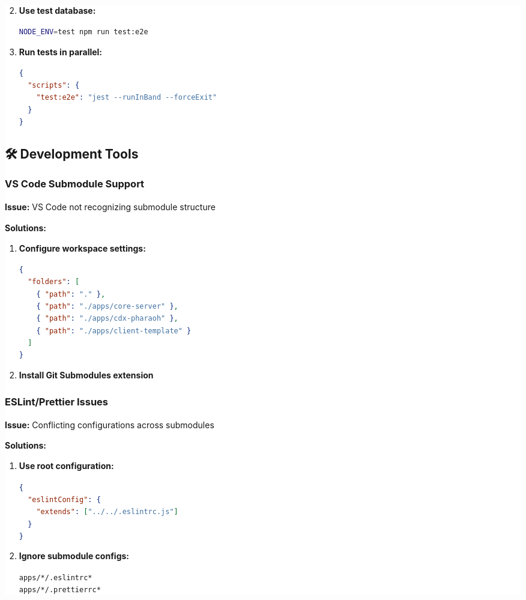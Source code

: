 2. **Use test database:**
   ```bash
   NODE_ENV=test npm run test:e2e
   ```

3. **Run tests in parallel:**
   ```json
   {
     "scripts": {
       "test:e2e": "jest --runInBand --forceExit"
     }
   }
   ```

## 🛠️ Development Tools

### VS Code Submodule Support

**Issue:** VS Code not recognizing submodule structure

**Solutions:**

1. **Configure workspace settings:**
   ```json
   {
     "folders": [
       { "path": "." },
       { "path": "./apps/core-server" },
       { "path": "./apps/cdx-pharaoh" },
       { "path": "./apps/client-template" }
     ]
   }
   ```

2. **Install Git Submodules extension**

### ESLint/Prettier Issues

**Issue:** Conflicting configurations across submodules

**Solutions:**

1. **Use root configuration:**
   ```json
   {
     "eslintConfig": {
       "extends": ["../../.eslintrc.js"]
     }
   }
   ```

2. **Ignore submodule configs:**
   ```gitignore
   apps/*/.eslintrc*
   apps/*/.prettierrc*
   ```
